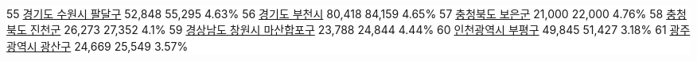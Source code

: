   <tr class="item">
    <td>55</td>
    <td><a href="/실거래가/2021/06/18/41115.html">경기도 수원시 팔달구</a></td>
    <td>52,848</td>
    <td>55,295</td>
    <td>4.63%</td>
  </tr>

  <tr class="item">
    <td>56</td>
    <td><a href="/실거래가/2021/06/18/41190.html">경기도 부천시</a></td>
    <td>80,418</td>
    <td>84,159</td>
    <td>4.65%</td>
  </tr>

  <tr class="item">
    <td>57</td>
    <td><a href="/실거래가/2021/06/18/43720.html">충청북도 보은군</a></td>
    <td>21,000</td>
    <td>22,000</td>
    <td>4.76%</td>
  </tr>

  <tr class="item">
    <td>58</td>
    <td><a href="/실거래가/2021/06/18/43750.html">충청북도 진천군</a></td>
    <td>26,273</td>
    <td>27,352</td>
    <td>4.1%</td>
  </tr>

  <tr class="item">
    <td>59</td>
    <td><a href="/실거래가/2021/06/18/48125.html">경상남도 창원시 마산합포구</a></td>
    <td>23,788</td>
    <td>24,844</td>
    <td>4.44%</td>
  </tr>

  <tr class="item">
    <td>60</td>
    <td><a href="/실거래가/2021/06/18/28237.html">인천광역시 부평구</a></td>
    <td>49,845</td>
    <td>51,427</td>
    <td>3.18%</td>
  </tr>

  <tr class="item">
    <td>61</td>
    <td><a href="/실거래가/2021/06/18/29200.html">광주광역시 광산구</a></td>
    <td>24,669</td>
    <td>25,549</td>
    <td>3.57%</td>
  </tr>
